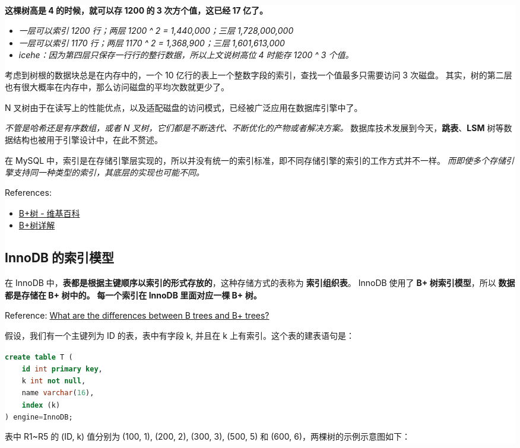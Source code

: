 **这棵树高是 4 的时候，就可以存 1200 的 3 次方个值，这已经 17 亿了。**

-   _一层可以索引 1200 行；两层 1200 ^ 2 = 1,440,000；三层 1,728,000,000_
-   _一层可以索引 1170 行；两层 1170 ^ 2 = 1,368,900；三层 1,601,613,000_
-   _icehe：因为第四层只保存一行行的整行数据，所以上文说树高位 4 时能存 1200 ^ 3 个值。_

考虑到树根的数据块总是在内存中的，一个 10 亿行的表上一个整数字段的索引，查找一个值最多只需要访问 3 次磁盘。
其实，树的第二层也有很大概率在内存中，那么访问磁盘的平均次数就更少了。

N 叉树由于在读写上的性能优点，以及适配磁盘的访问模式，已经被广泛应用在数据库引擎中了。

_不管是哈希还是有序数组，或者 N 叉树，它们都是不断迭代、不断优化的产物或者解决方案。_
数据库技术发展到今天，**跳表**、**LSM** 树等数据结构也被用于引擎设计中，在此不赘述。

在 MySQL 中，索引是在存储引擎层实现的，所以并没有统一的索引标准，即不同存储引擎的索引的工作方式并不一样。
_而即使多个存储引擎支持同一种类型的索引，其底层的实现也可能不同。_

References:

-   [B+树 - 维基百科](https://zh.wikipedia.org/wiki/B%2B%E6%A0%91)
-   [B+树详解](https://ivanzz1001.github.io/records/post/data-structure/2018/06/16/ds-bplustree)

## InnoDB 的索引模型

在 InnoDB 中，**表都是根据主键顺序以索引的形式存放的**，这种存储方式的表称为 **索引组织表**。
InnoDB 使用了 **B+ 树索引模型**，所以 **数据都是存储在 B+ 树中的。**
**每一个索引在 InnoDB 里面对应一棵 B+ 树。**

Reference: [What are the differences between B trees and B+ trees?](https://stackoverflow.com/questions/870218/what-are-the-differences-between-b-trees-and-b-trees)

假设，我们有一个主键列为 ID 的表，表中有字段 k, 并且在 k 上有索引。这个表的建表语句是：

```sql
create table T (
    id int primary key,
    k int not null,
    name varchar(16),
    index (k)
) engine=InnoDB;
```

表中 R1~R5 的 (ID, k) 值分别为 (100, 1), (200, 2), (300, 3), (500, 5) 和 (600, 6)，两棵树的示例示意图如下：

